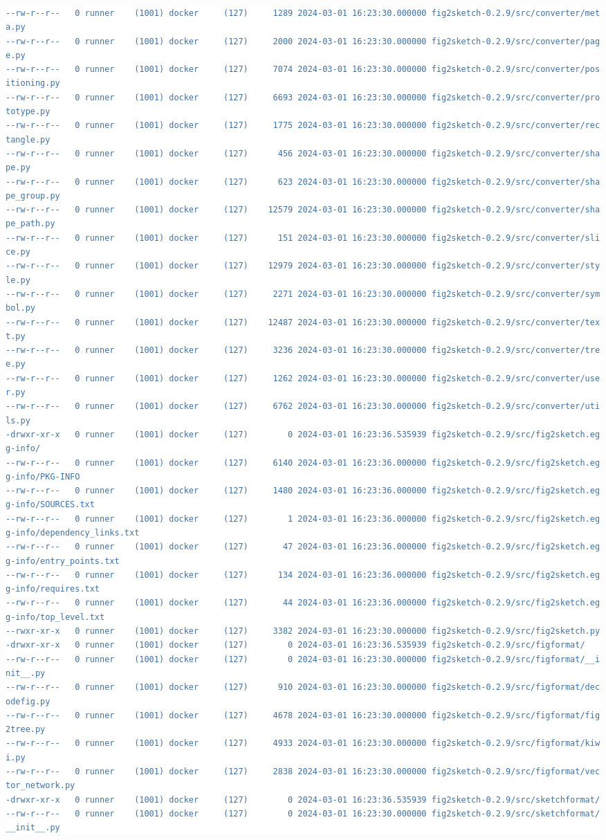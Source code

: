```diff
--rw-r--r--   0 runner    (1001) docker     (127)     1289 2024-03-01 16:23:30.000000 fig2sketch-0.2.9/src/converter/meta.py
--rw-r--r--   0 runner    (1001) docker     (127)     2000 2024-03-01 16:23:30.000000 fig2sketch-0.2.9/src/converter/page.py
--rw-r--r--   0 runner    (1001) docker     (127)     7074 2024-03-01 16:23:30.000000 fig2sketch-0.2.9/src/converter/positioning.py
--rw-r--r--   0 runner    (1001) docker     (127)     6693 2024-03-01 16:23:30.000000 fig2sketch-0.2.9/src/converter/prototype.py
--rw-r--r--   0 runner    (1001) docker     (127)     1775 2024-03-01 16:23:30.000000 fig2sketch-0.2.9/src/converter/rectangle.py
--rw-r--r--   0 runner    (1001) docker     (127)      456 2024-03-01 16:23:30.000000 fig2sketch-0.2.9/src/converter/shape.py
--rw-r--r--   0 runner    (1001) docker     (127)      623 2024-03-01 16:23:30.000000 fig2sketch-0.2.9/src/converter/shape_group.py
--rw-r--r--   0 runner    (1001) docker     (127)    12579 2024-03-01 16:23:30.000000 fig2sketch-0.2.9/src/converter/shape_path.py
--rw-r--r--   0 runner    (1001) docker     (127)      151 2024-03-01 16:23:30.000000 fig2sketch-0.2.9/src/converter/slice.py
--rw-r--r--   0 runner    (1001) docker     (127)    12979 2024-03-01 16:23:30.000000 fig2sketch-0.2.9/src/converter/style.py
--rw-r--r--   0 runner    (1001) docker     (127)     2271 2024-03-01 16:23:30.000000 fig2sketch-0.2.9/src/converter/symbol.py
--rw-r--r--   0 runner    (1001) docker     (127)    12487 2024-03-01 16:23:30.000000 fig2sketch-0.2.9/src/converter/text.py
--rw-r--r--   0 runner    (1001) docker     (127)     3236 2024-03-01 16:23:30.000000 fig2sketch-0.2.9/src/converter/tree.py
--rw-r--r--   0 runner    (1001) docker     (127)     1262 2024-03-01 16:23:30.000000 fig2sketch-0.2.9/src/converter/user.py
--rw-r--r--   0 runner    (1001) docker     (127)     6762 2024-03-01 16:23:30.000000 fig2sketch-0.2.9/src/converter/utils.py
-drwxr-xr-x   0 runner    (1001) docker     (127)        0 2024-03-01 16:23:36.535939 fig2sketch-0.2.9/src/fig2sketch.egg-info/
--rw-r--r--   0 runner    (1001) docker     (127)     6140 2024-03-01 16:23:36.000000 fig2sketch-0.2.9/src/fig2sketch.egg-info/PKG-INFO
--rw-r--r--   0 runner    (1001) docker     (127)     1480 2024-03-01 16:23:36.000000 fig2sketch-0.2.9/src/fig2sketch.egg-info/SOURCES.txt
--rw-r--r--   0 runner    (1001) docker     (127)        1 2024-03-01 16:23:36.000000 fig2sketch-0.2.9/src/fig2sketch.egg-info/dependency_links.txt
--rw-r--r--   0 runner    (1001) docker     (127)       47 2024-03-01 16:23:36.000000 fig2sketch-0.2.9/src/fig2sketch.egg-info/entry_points.txt
--rw-r--r--   0 runner    (1001) docker     (127)      134 2024-03-01 16:23:36.000000 fig2sketch-0.2.9/src/fig2sketch.egg-info/requires.txt
--rw-r--r--   0 runner    (1001) docker     (127)       44 2024-03-01 16:23:36.000000 fig2sketch-0.2.9/src/fig2sketch.egg-info/top_level.txt
--rwxr-xr-x   0 runner    (1001) docker     (127)     3382 2024-03-01 16:23:30.000000 fig2sketch-0.2.9/src/fig2sketch.py
-drwxr-xr-x   0 runner    (1001) docker     (127)        0 2024-03-01 16:23:36.535939 fig2sketch-0.2.9/src/figformat/
--rw-r--r--   0 runner    (1001) docker     (127)        0 2024-03-01 16:23:30.000000 fig2sketch-0.2.9/src/figformat/__init__.py
--rw-r--r--   0 runner    (1001) docker     (127)      910 2024-03-01 16:23:30.000000 fig2sketch-0.2.9/src/figformat/decodefig.py
--rw-r--r--   0 runner    (1001) docker     (127)     4678 2024-03-01 16:23:30.000000 fig2sketch-0.2.9/src/figformat/fig2tree.py
--rw-r--r--   0 runner    (1001) docker     (127)     4933 2024-03-01 16:23:30.000000 fig2sketch-0.2.9/src/figformat/kiwi.py
--rw-r--r--   0 runner    (1001) docker     (127)     2838 2024-03-01 16:23:30.000000 fig2sketch-0.2.9/src/figformat/vector_network.py
-drwxr-xr-x   0 runner    (1001) docker     (127)        0 2024-03-01 16:23:36.535939 fig2sketch-0.2.9/src/sketchformat/
--rw-r--r--   0 runner    (1001) docker     (127)        0 2024-03-01 16:23:30.000000 fig2sketch-0.2.9/src/sketchformat/__init__.py
```